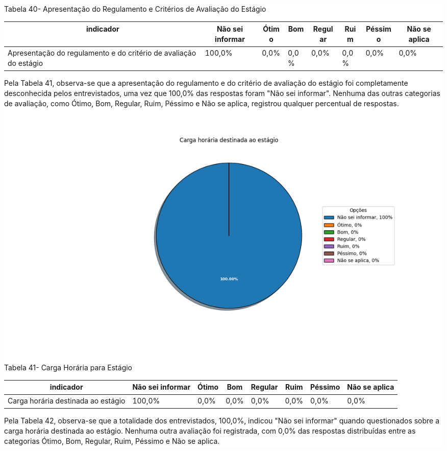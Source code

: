 Tabela 40- Apresentação do Regulamento e Critérios de Avaliação do Estágio 

| indicador | Não sei informar | Ótimo | Bom | Regular | Ruim | Péssimo | Não se aplica | 
|---|---|---|---|---|---|---|---| 
| Apresentação do regulamento e do critério de avaliação do estágio | 100,0% |  0,0% |  0,0% |  0,0% |  0,0% |  0,0% |  0,0% | 
 
Pela Tabela 41, observa-se que a apresentação do regulamento e do critério de avaliação do estágio foi completamente desconhecida pelos entrevistados, uma vez que 100,0% das respostas foram "Não sei informar". Nenhuma das outras categorias de avaliação, como Ótimo, Bom, Regular, Ruim, Péssimo e Não se aplica, registrou qualquer percentual de respostas.


![Carga Horária para Estágio](Figura_Grafico/fig_27_230_1785.png 'Carga Horária para Estágio')

Tabela 41- Carga Horária para Estágio 

| indicador | Não sei informar | Ótimo | Bom | Regular | Ruim | Péssimo | Não se aplica | 
|---|---|---|---|---|---|---|---| 
| Carga horária destinada ao estágio | 100,0% |  0,0% |  0,0% |  0,0% |  0,0% |  0,0% |  0,0% | 
 
Pela Tabela 42, observa-se que a totalidade dos entrevistados, 100,0%, indicou "Não sei informar" quando questionados sobre a carga horária destinada ao estágio. Nenhuma outra avaliação foi registrada, com 0,0% das respostas distribuídas entre as categorias Ótimo, Bom, Regular, Ruim, Péssimo e Não se aplica.


